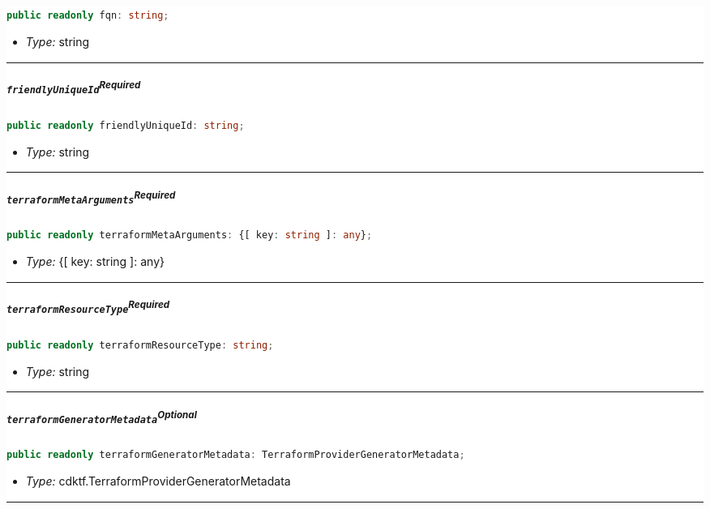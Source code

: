 ```typescript
public readonly fqn: string;
```

- *Type:* string

---

##### `friendlyUniqueId`<sup>Required</sup> <a name="friendlyUniqueId" id="@cdktf/provider-azurerm.dataAzurermOracleAutonomousDatabase.DataAzurermOracleAutonomousDatabase.property.friendlyUniqueId"></a>

```typescript
public readonly friendlyUniqueId: string;
```

- *Type:* string

---

##### `terraformMetaArguments`<sup>Required</sup> <a name="terraformMetaArguments" id="@cdktf/provider-azurerm.dataAzurermOracleAutonomousDatabase.DataAzurermOracleAutonomousDatabase.property.terraformMetaArguments"></a>

```typescript
public readonly terraformMetaArguments: {[ key: string ]: any};
```

- *Type:* {[ key: string ]: any}

---

##### `terraformResourceType`<sup>Required</sup> <a name="terraformResourceType" id="@cdktf/provider-azurerm.dataAzurermOracleAutonomousDatabase.DataAzurermOracleAutonomousDatabase.property.terraformResourceType"></a>

```typescript
public readonly terraformResourceType: string;
```

- *Type:* string

---

##### `terraformGeneratorMetadata`<sup>Optional</sup> <a name="terraformGeneratorMetadata" id="@cdktf/provider-azurerm.dataAzurermOracleAutonomousDatabase.DataAzurermOracleAutonomousDatabase.property.terraformGeneratorMetadata"></a>

```typescript
public readonly terraformGeneratorMetadata: TerraformProviderGeneratorMetadata;
```

- *Type:* cdktf.TerraformProviderGeneratorMetadata

---

